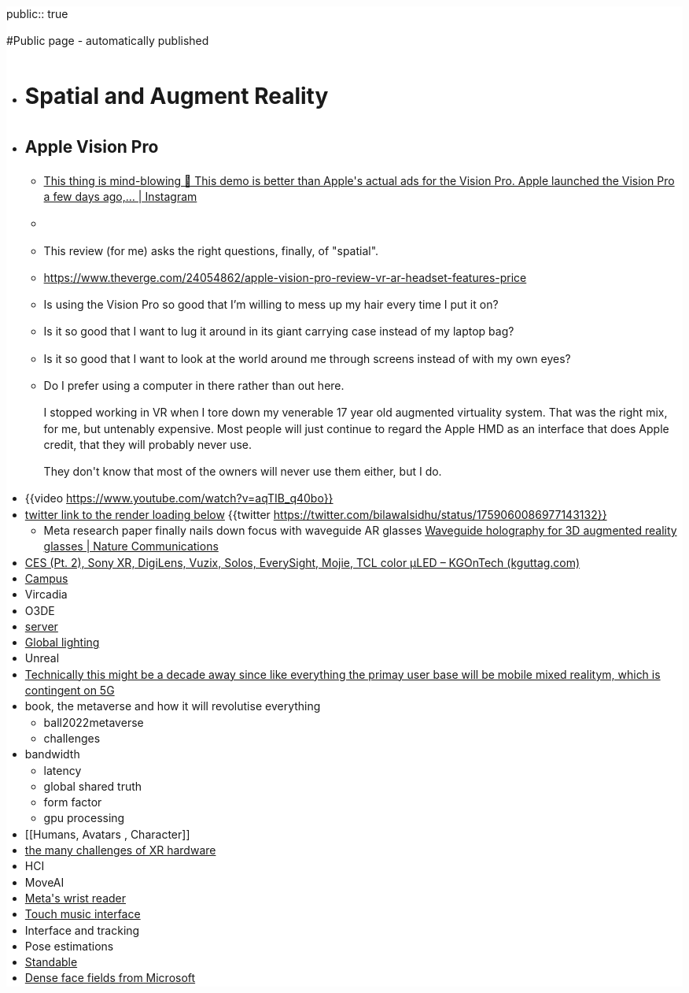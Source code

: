 public:: true


#Public page
	 - automatically published
- # Spatial and Augment Reality
- ## Apple Vision Pro
	- [This thing is mind-blowing 🤯 This demo is better than Apple's actual ads for the Vision Pro. Apple launched the Vision Pro a few days ago,… | Instagram](https://www.instagram.com/reel/C2-G8WgsLSj/?igsh=am93cXF4OWppa29l)
	-
	- This review (for me) asks the right questions, finally, of "spatial".
	 - https://www.theverge.com/24054862/apple-vision-pro-review-vr-ar-headset-features-price
	- Is using the Vision Pro so good that I’m willing to mess up my hair every time I put it on?
	- Is it so good that I want to lug it around in its giant carrying case instead of my laptop bag?
	- Is it so good that I want to look at the world around me through screens instead of with my own eyes?
	- Do I prefer using a computer in there rather than out here.
	  
	  I stopped working in VR when I tore down my venerable 17 year old augmented virtuality system. That was the right mix, for me, but untenably expensive. Most people will just continue to regard the Apple HMD as an interface that does Apple credit, that they will probably never use. 
	  
	  They don't know that most of the owners will never use them either, but I do.
- {{video https://www.youtube.com/watch?v=aqTIB_q40bo}}
- [twitter link to the render loading below](https://twitter.com/bilawalsidhu/status/1759060086977143132)
{{twitter https://twitter.com/bilawalsidhu/status/1759060086977143132}}
	 - Meta research paper finally nails down focus with waveguide AR glasses [Waveguide holography for 3D augmented reality glasses | Nature Communications](https://www.nature.com/articles/s41467-023-44032-1)
- [CES (Pt. 2), Sony XR, DigiLens, Vuzix, Solos, EverySight, Mojie, TCL color µLED – KGOnTech (kguttag.com)](https://kguttag.com/2024/01/24/ces-pt-2-sony-xr-digilens-vuzix-solos-everysight-mojie-tcl-color-%c2%b5led/)
- [Campus](https://techcrunch-com.cdn.ampproject.org/c/s/techcrunch.com/2022/09/09/roblox-rdc-2022/amp/)
- Vircadia
- O3DE
- [server](https://www.reddit.com/r/O3DE/comments/pbovl9/can_i_develop_my_own_dedicated_server_with_o3de/)
- [Global lighting](https://www.co3dex.com/blog/image-based-lighting-1/#/)
- Unreal
- [Technically this might be a decade away since like everything the primay user base will be mobile mixed realitym, which is contingent on 5G](https://www.matthewball.vc/all/forwardtothemetaverseprimer)
- book, the metaverse and how it will revolutise everything
	- ball2022metaverse
	- challenges
- bandwidth
	- latency
	- global shared truth
	- form factor
	- gpu processing
- [[Humans, Avatars , Character]]
- [the many challenges of XR hardware](https://www.matthewball.vc/all/why-vrar-gets-farther-away-as-it-comes-into-focus)
- HCI
- MoveAI
- [Meta's wrist reader](https://www.from-the-interface.com/wrist-interfaces/)
- [Touch music interface](https://scitechdaily.com/groundbreaking-new-technology-allows-people-to-listen-to-music-through-touch/)
- Interface and tracking
- Pose estimations
- [Standable](https://www.standablevr.com/)
- [Dense face fields from Microsoft](https://microsoft.github.io/DenseLandmarks/)